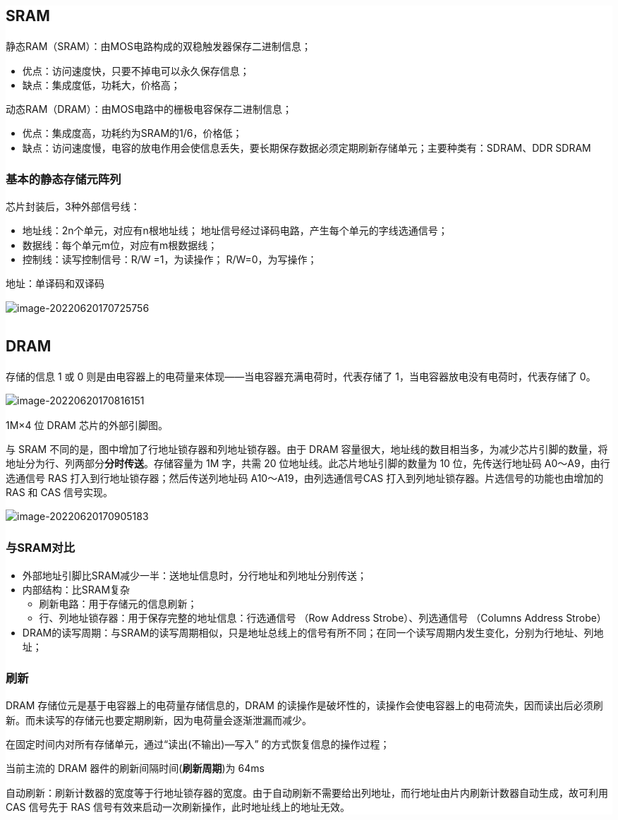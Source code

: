 ## SRAM

静态RAM（SRAM）：由MOS电路构成的双稳触发器保存二进制信息；

* 优点：访问速度快，只要不掉电可以永久保存信息；
* 缺点：集成度低，功耗大，价格高；

动态RAM（DRAM）：由MOS电路中的栅极电容保存二进制信息；

* 优点：集成度高，功耗约为SRAM的1/6，价格低；
* 缺点：访问速度慢，电容的放电作用会使信息丢失，要长期保存数据必须定期刷新存储单元；主要种类有：SDRAM、DDR SDRAM

### 基本的静态存储元阵列

芯片封装后，3种外部信号线：

* 地址线：2n个单元，对应有n根地址线； 地址信号经过译码电路，产生每个单元的字线选通信号；
* 数据线：每个单元m位，对应有m根数据线；
* 控制线：读写控制信号：R/W =1，为读操作； R/W=0，为写操作；

地址：单译码和双译码

![image-20220620170725756](https://raw.githubusercontent.com/Xav1erW/blog-imgs/master/imgs/202206201707854.png)

## DRAM

存储的信息 1 或 0 则是由电容器上的电荷量来体现——当电容器充满电荷时，代表存储了 1，当电容器放电没有电荷时，代表存储了 0。

![image-20220620170816151](https://raw.githubusercontent.com/Xav1erW/blog-imgs/master/imgs/202206201708216.png)

1M×4 位 DRAM 芯片的外部引脚图。

与 SRAM 不同的是，图中增加了行地址锁存器和列地址锁存器。由于 DRAM 容量很大，地址线的数目相当多，为减少芯片引脚的数量，将地址分为行、列两部分**分时传送**。存储容量为 1M 字，共需 20 位地址线。此芯片地址引脚的数量为 10 位，先传送行地址码 A0～A9，由行选通信号 RAS 打入到行地址锁存器；然后传送列地址码 A10～A19，由列选通信号CAS 打入到列地址锁存器。片选信号的功能也由增加的 RAS 和 CAS 信号实现。

![image-20220620170905183](https://raw.githubusercontent.com/Xav1erW/blog-imgs/master/imgs/202206201709257.png)

### 与SRAM对比

* 外部地址引脚比SRAM减少一半：送地址信息时，分行地址和列地址分别传送；
* 内部结构：比SRAM复杂
  * 刷新电路：用于存储元的信息刷新；
  * 行、列地址锁存器：用于保存完整的地址信息：行选通信号 （Row Address Strobe）、列选通信号 （Columns Address Strobe）
* DRAM的读写周期：与SRAM的读写周期相似，只是地址总线上的信号有所不同；在同一个读写周期内发生变化，分别为行地址、列地址；

### 刷新

DRAM 存储位元是基于电容器上的电荷量存储信息的，DRAM 的读操作是破坏性的，读操作会使电容器上的电荷流失，因而读出后必须刷新。而未读写的存储元也要定期刷新，因为电荷量会逐渐泄漏而减少。

在固定时间内对所有存储单元，通过“读出(不输出)—写入” 的方式恢复信息的操作过程；

当前主流的 DRAM 器件的刷新间隔时间(**刷新周期**)为 64ms

自动刷新：刷新计数器的宽度等于行地址锁存器的宽度。由于自动刷新不需要给出列地址，而行地址由片内刷新计数器自动生成，故可利用 CAS 信号先于 RAS 信号有效来启动一次刷新操作，此时地址线上的地址无效。
